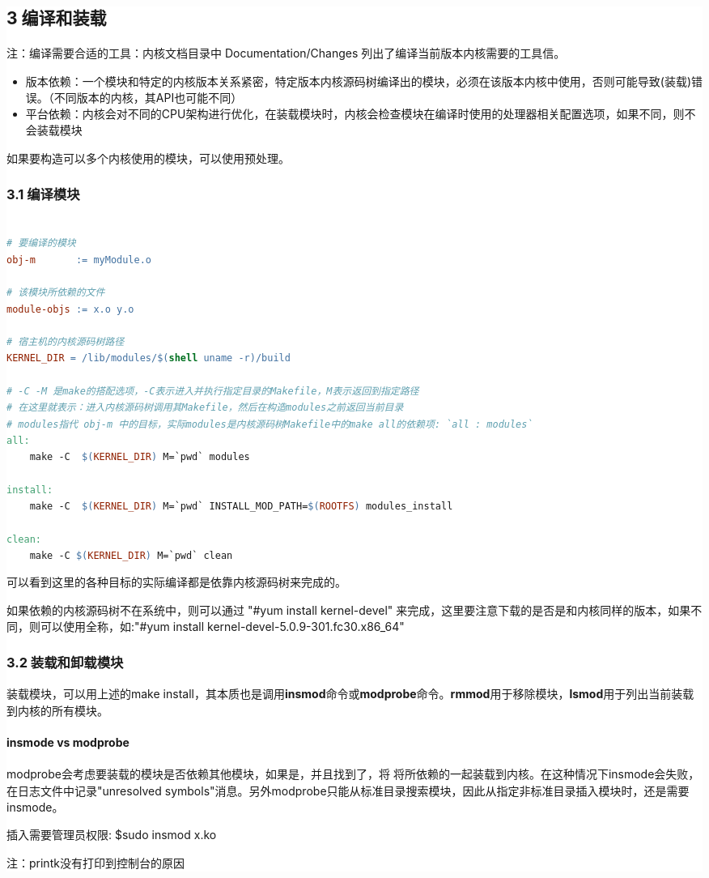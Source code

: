 
## 3 编译和装载

注：编译需要合适的工具：内核文档目录中 Documentation/Changes 列出了编译当前版本内核需要的工具信。

- 版本依赖：一个模块和特定的内核版本关系紧密，特定版本内核源码树编译出的模块，必须在该版本内核中使用，否则可能导致(装载)错误。（不同版本的内核，其API也可能不同）
- 平台依赖：内核会对不同的CPU架构进行优化，在装载模块时，内核会检查模块在编译时使用的处理器相关配置选项，如果不同，则不会装载模块

如果要构造可以多个内核使用的模块，可以使用预处理。

### 3.1 编译模块

```Makefile

# 要编译的模块
obj-m		:= myModule.o

# 该模块所依赖的文件
module-objs := x.o y.o

# 宿主机的内核源码树路径
KERNEL_DIR = /lib/modules/$(shell uname -r)/build

# -C -M 是make的搭配选项，-C表示进入并执行指定目录的Makefile，M表示返回到指定路径
# 在这里就表示：进入内核源码树调用其Makefile，然后在构造modules之前返回当前目录
# modules指代 obj-m 中的目标，实际modules是内核源码树Makefile中的make all的依赖项: `all : modules`
all:
	make -C  $(KERNEL_DIR) M=`pwd` modules 

install:
	make -C	 $(KERNEL_DIR) M=`pwd` INSTALL_MOD_PATH=$(ROOTFS) modules_install

clean:
	make -C $(KERNEL_DIR) M=`pwd` clean

```
可以看到这里的各种目标的实际编译都是依靠内核源码树来完成的。

如果依赖的内核源码树不在系统中，则可以通过 "#yum install kernel-devel" 来完成，这里要注意下载的是否是和内核同样的版本，如果不同，则可以使用全称，如:"#yum install kernel-devel-5.0.9-301.fc30.x86_64"

### 3.2 装载和卸载模块

装载模块，可以用上述的make install，其本质也是调用**insmod**命令或**modprobe**命令。**rmmod**用于移除模块，**lsmod**用于列出当前装载到内核的所有模块。

#### insmode vs modprobe

modprobe会考虑要装载的模块是否依赖其他模块，如果是，并且找到了，将 将所依赖的一起装载到内核。在这种情况下insmode会失败，在日志文件中记录"unresolved symbols"消息。另外modprobe只能从标准目录搜索模块，因此从指定非标准目录插入模块时，还是需要insmode。


插入需要管理员权限: $sudo insmod x.ko

注：printk没有打印到控制台的原因
